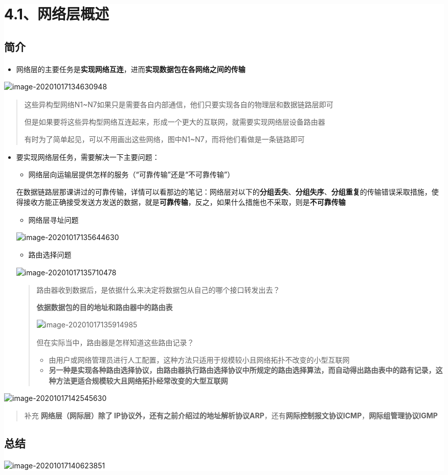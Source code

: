 # 4.1、网络层概述

## 简介

* 网络层的主要任务是**实现网络互连**，进而**实现数据包在各网络之间的传输**

![image-20201017134630948](https://raw.githubusercontent.com/PeipengWang/picture/master/network/image-20201017134630948.png)

> 这些异构型网络N1~N7如果只是需要各自内部通信，他们只要实现各自的物理层和数据链路层即可
>
> 但是如果要将这些异构型网络互连起来，形成一个更大的互联网，就需要实现网络层设备路由器
>
> 有时为了简单起见，可以不用画出这些网络，图中N1~N7，而将他们看做是一条链路即可

* 要实现网络层任务，需要解决一下主要问题：

  * 网络层向运输层提供怎样的服务（“可靠传输”还是“不可靠传输”）

  在数据链路层那课讲过的可靠传输，详情可以看那边的笔记：网络层对以下的**分组丢失**、**分组失序**、**分组重复**的传输错误采取措施，使得接收方能正确接受发送方发送的数据，就是**可靠传输**，反之，如果什么措施也不采取，则是**不可靠传输**

  * 网络层寻址问题

  ![image-20201017135644630](https://raw.githubusercontent.com/PeipengWang/picture/master/network/image-20201017135644630.png)

  * 路由选择问题

  ![image-20201017135710478](https://raw.githubusercontent.com/PeipengWang/picture/master/network/image-20201017135710478.png)

  > 路由器收到数据后，是依据什么来决定将数据包从自己的哪个接口转发出去？
  >
  > **依据数据包的目的地址和路由器中的路由表**
  >
  > ![image-20201017135914985](https://raw.githubusercontent.com/PeipengWang/picture/master/network/image-20201017135914985.png)
  >
  > 但在实际当中，路由器是怎样知道这些路由记录？
  >
  > * 由用户或网络管理员进行人工配置，这种方法只适用于规模较小且网络拓扑不改变的小型互联网
  > * **另一种是实现各种路由选择协议，由路由器执行路由选择协议中所规定的路由选择算法，而自动得出路由表中的路有记录，这种方法更适合规模较大且网络拓扑经常改变的大型互联网**



![image-20201017142545630](https://raw.githubusercontent.com/PeipengWang/picture/master/network/image-20201017142545630.png)

> 补充 **网络层（网际层）**除了 **IP协议**外，还有之前介绍过的**地址解析协议ARP**，还有**网际控制报文协议ICMP**，**网际组管理协议IGMP**



## 总结

![image-20201017140623851](https://raw.githubusercontent.com/PeipengWang/picture/master/network/image-20201017140623851.png)

